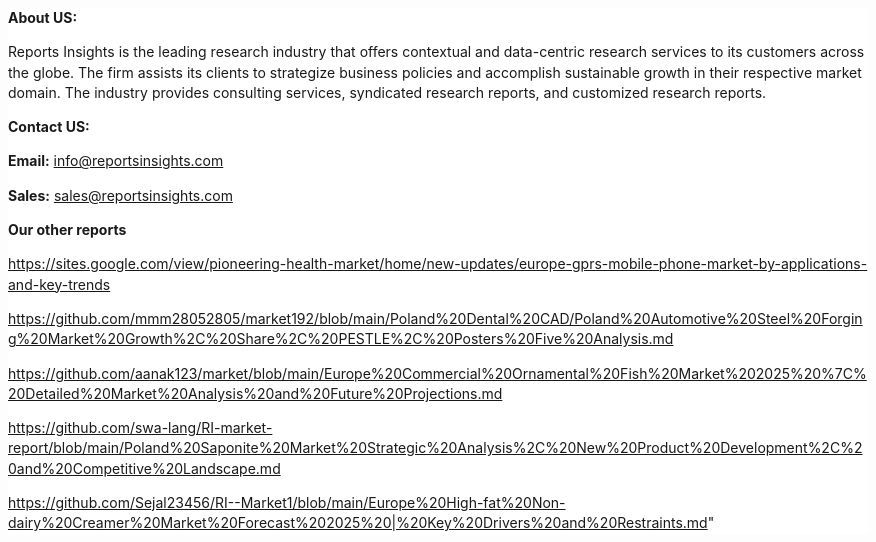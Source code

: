<strong><strong>About US</strong>:</strong>

Reports Insights is the leading research industry that offers contextual and data-centric research services to its customers across the globe. The firm assists its clients to strategize business policies and accomplish sustainable growth in their respective market domain. The industry provides consulting services, syndicated research reports, and customized research reports.

<strong>Contact US:</strong>

<p class=""""><b>Email:</b> <a href=mailto:info@reportsinsights.com>info@reportsinsights.com</a></p>
<p class=""""><b>Sales:</b> <a href=mailto:sales@reportsinsights.com>sales@reportsinsights.com</a></p>

<strong>Our other reports</strong>

<a href=https://sites.google.com/view/pioneering-health-market/home/new-updates/europe-gprs-mobile-phone-market-by-applications-and-key-trends>https://sites.google.com/view/pioneering-health-market/home/new-updates/europe-gprs-mobile-phone-market-by-applications-and-key-trends</a>

<a href=https://github.com/mmm28052805/market192/blob/main/Poland%20Dental%20CAD/Poland%20Automotive%20Steel%20Forging%20Market%20Growth%2C%20Share%2C%20PESTLE%2C%20Posters%20Five%20Analysis.md>https://github.com/mmm28052805/market192/blob/main/Poland%20Dental%20CAD/Poland%20Automotive%20Steel%20Forging%20Market%20Growth%2C%20Share%2C%20PESTLE%2C%20Posters%20Five%20Analysis.md</a>

<a href=https://github.com/aanak123/market/blob/main/Europe%20Commercial%20Ornamental%20Fish%20Market%202025%20%7C%20Detailed%20Market%20Analysis%20and%20Future%20Projections.md>https://github.com/aanak123/market/blob/main/Europe%20Commercial%20Ornamental%20Fish%20Market%202025%20%7C%20Detailed%20Market%20Analysis%20and%20Future%20Projections.md</a>

<a href=https://github.com/swa-lang/RI-market-report/blob/main/Poland%20Saponite%20Market%20Strategic%20Analysis%2C%20New%20Product%20Development%2C%20and%20Competitive%20Landscape.md>https://github.com/swa-lang/RI-market-report/blob/main/Poland%20Saponite%20Market%20Strategic%20Analysis%2C%20New%20Product%20Development%2C%20and%20Competitive%20Landscape.md</a>

<a href=https://github.com/Sejal23456/RI--Market1/blob/main/Europe%20High-fat%20Non-dairy%20Creamer%20Market%20Forecast%202025%20|%20Key%20Drivers%20and%20Restraints.md>https://github.com/Sejal23456/RI--Market1/blob/main/Europe%20High-fat%20Non-dairy%20Creamer%20Market%20Forecast%202025%20|%20Key%20Drivers%20and%20Restraints.md</a>"
